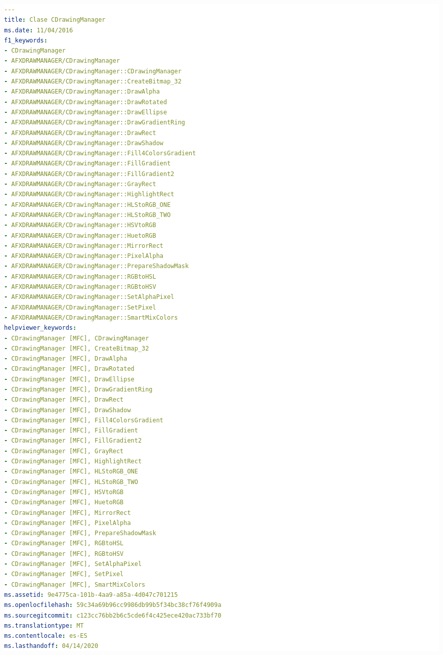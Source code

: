 ```yaml
---
title: Clase CDrawingManager
ms.date: 11/04/2016
f1_keywords:
- CDrawingManager
- AFXDRAWMANAGER/CDrawingManager
- AFXDRAWMANAGER/CDrawingManager::CDrawingManager
- AFXDRAWMANAGER/CDrawingManager::CreateBitmap_32
- AFXDRAWMANAGER/CDrawingManager::DrawAlpha
- AFXDRAWMANAGER/CDrawingManager::DrawRotated
- AFXDRAWMANAGER/CDrawingManager::DrawEllipse
- AFXDRAWMANAGER/CDrawingManager::DrawGradientRing
- AFXDRAWMANAGER/CDrawingManager::DrawRect
- AFXDRAWMANAGER/CDrawingManager::DrawShadow
- AFXDRAWMANAGER/CDrawingManager::Fill4ColorsGradient
- AFXDRAWMANAGER/CDrawingManager::FillGradient
- AFXDRAWMANAGER/CDrawingManager::FillGradient2
- AFXDRAWMANAGER/CDrawingManager::GrayRect
- AFXDRAWMANAGER/CDrawingManager::HighlightRect
- AFXDRAWMANAGER/CDrawingManager::HLStoRGB_ONE
- AFXDRAWMANAGER/CDrawingManager::HLStoRGB_TWO
- AFXDRAWMANAGER/CDrawingManager::HSVtoRGB
- AFXDRAWMANAGER/CDrawingManager::HuetoRGB
- AFXDRAWMANAGER/CDrawingManager::MirrorRect
- AFXDRAWMANAGER/CDrawingManager::PixelAlpha
- AFXDRAWMANAGER/CDrawingManager::PrepareShadowMask
- AFXDRAWMANAGER/CDrawingManager::RGBtoHSL
- AFXDRAWMANAGER/CDrawingManager::RGBtoHSV
- AFXDRAWMANAGER/CDrawingManager::SetAlphaPixel
- AFXDRAWMANAGER/CDrawingManager::SetPixel
- AFXDRAWMANAGER/CDrawingManager::SmartMixColors
helpviewer_keywords:
- CDrawingManager [MFC], CDrawingManager
- CDrawingManager [MFC], CreateBitmap_32
- CDrawingManager [MFC], DrawAlpha
- CDrawingManager [MFC], DrawRotated
- CDrawingManager [MFC], DrawEllipse
- CDrawingManager [MFC], DrawGradientRing
- CDrawingManager [MFC], DrawRect
- CDrawingManager [MFC], DrawShadow
- CDrawingManager [MFC], Fill4ColorsGradient
- CDrawingManager [MFC], FillGradient
- CDrawingManager [MFC], FillGradient2
- CDrawingManager [MFC], GrayRect
- CDrawingManager [MFC], HighlightRect
- CDrawingManager [MFC], HLStoRGB_ONE
- CDrawingManager [MFC], HLStoRGB_TWO
- CDrawingManager [MFC], HSVtoRGB
- CDrawingManager [MFC], HuetoRGB
- CDrawingManager [MFC], MirrorRect
- CDrawingManager [MFC], PixelAlpha
- CDrawingManager [MFC], PrepareShadowMask
- CDrawingManager [MFC], RGBtoHSL
- CDrawingManager [MFC], RGBtoHSV
- CDrawingManager [MFC], SetAlphaPixel
- CDrawingManager [MFC], SetPixel
- CDrawingManager [MFC], SmartMixColors
ms.assetid: 9e4775ca-101b-4aa9-a85a-4d047c701215
ms.openlocfilehash: 59c34a69b96cc9986db99b5f34bc38cf76f4909a
ms.sourcegitcommit: c123cc76bb2b6c5cde6f4c425ece420ac733bf70
ms.translationtype: MT
ms.contentlocale: es-ES
ms.lasthandoff: 04/14/2020
```
